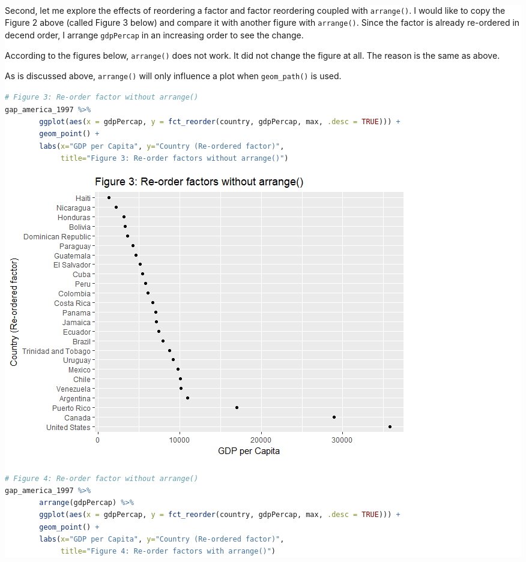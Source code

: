 Second, let me explore the effects of reordering a factor and factor reordering coupled with `arrange()`. I would like to copy the Figure 2 above (called Figure 3 below) and compare it with another figure with `arrange()`. Since the factor is already re-ordered in decend order, I arrange `gdpPercap` in an increasing order to see the change.

According to the figures below, `arrange()` does not work. It did not change the figure at all. The reason is the same as above.

As is discussed above, `arrange()` will only influence a plot when `geom_path()` is used.

``` r
# Figure 3: Re-order factor without arrange()
gap_america_1997 %>%
        ggplot(aes(x = gdpPercap, y = fct_reorder(country, gdpPercap, max, .desc = TRUE))) +
        geom_point() +
        labs(x="GDP per Capita", y="Country (Re-ordered factor)",
             title="Figure 3: Re-order factors without arrange()")
```

![](hw05_files/figure-markdown_github-ascii_identifiers/unnamed-chunk-8-1.png)

``` r
# Figure 4: Re-order factor without arrange()
gap_america_1997 %>%
        arrange(gdpPercap) %>%
        ggplot(aes(x = gdpPercap, y = fct_reorder(country, gdpPercap, max, .desc = TRUE))) +
        geom_point() +
        labs(x="GDP per Capita", y="Country (Re-ordered factor)",
             title="Figure 4: Re-order factors with arrange()")
```
